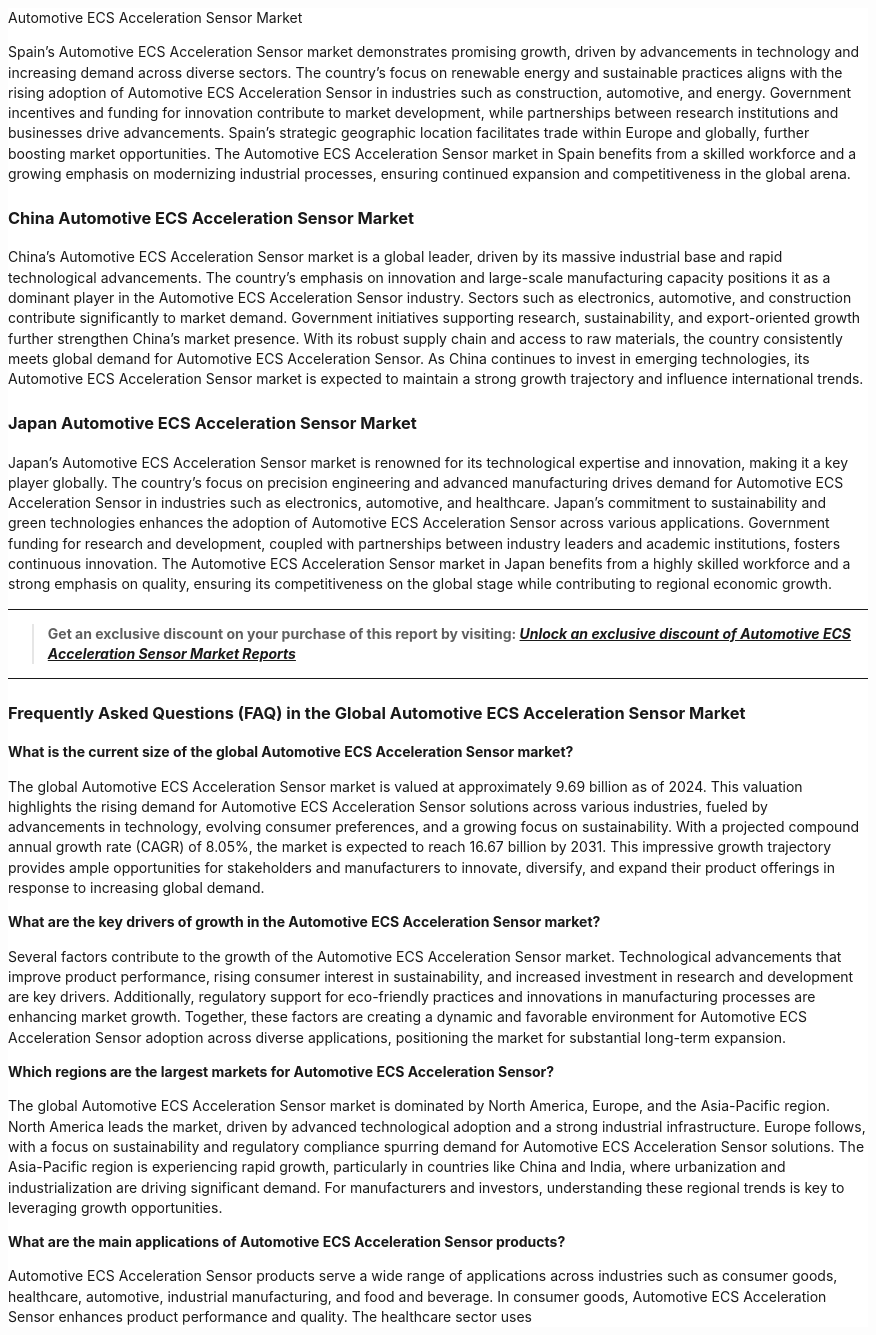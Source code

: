 Automotive ECS Acceleration Sensor Market</h3><p>Spain&rsquo;s Automotive ECS Acceleration Sensor market demonstrates promising growth, driven by advancements in technology and increasing demand across diverse sectors. The country&rsquo;s focus on renewable energy and sustainable practices aligns with the rising adoption of Automotive ECS Acceleration Sensor in industries such as construction, automotive, and energy. Government incentives and funding for innovation contribute to market development, while partnerships between research institutions and businesses drive advancements. Spain&rsquo;s strategic geographic location facilitates trade within Europe and globally, further boosting market opportunities. The Automotive ECS Acceleration Sensor market in Spain benefits from a skilled workforce and a growing emphasis on modernizing industrial processes, ensuring continued expansion and competitiveness in the global arena.</p><h3>China Automotive ECS Acceleration Sensor Market</h3><p>China&rsquo;s Automotive ECS Acceleration Sensor market is a global leader, driven by its massive industrial base and rapid technological advancements. The country&rsquo;s emphasis on innovation and large-scale manufacturing capacity positions it as a dominant player in the Automotive ECS Acceleration Sensor industry. Sectors such as electronics, automotive, and construction contribute significantly to market demand. Government initiatives supporting research, sustainability, and export-oriented growth further strengthen China&rsquo;s market presence. With its robust supply chain and access to raw materials, the country consistently meets global demand for Automotive ECS Acceleration Sensor. As China continues to invest in emerging technologies, its Automotive ECS Acceleration Sensor market is expected to maintain a strong growth trajectory and influence international trends.</p><h3>Japan Automotive ECS Acceleration Sensor Market</h3><p>Japan&rsquo;s Automotive ECS Acceleration Sensor market is renowned for its technological expertise and innovation, making it a key player globally. The country&rsquo;s focus on precision engineering and advanced manufacturing drives demand for Automotive ECS Acceleration Sensor in industries such as electronics, automotive, and healthcare. Japan&rsquo;s commitment to sustainability and green technologies enhances the adoption of Automotive ECS Acceleration Sensor across various applications. Government funding for research and development, coupled with partnerships between industry leaders and academic institutions, fosters continuous innovation. The Automotive ECS Acceleration Sensor market in Japan benefits from a highly skilled workforce and a strong emphasis on quality, ensuring its competitiveness on the global stage while contributing to regional economic growth.</p><hr /><blockquote><p><strong>Get an exclusive discount on your purchase of this report by visiting: <em><a href="://marketresearchpulse.com/ask-for-discount/108530?utm_source=Github&amp;utm_medium=025">Unlock an exclusive discount of Automotive ECS Acceleration Sensor Market Reports</a></em>&nbsp;</strong></p></blockquote><hr /><h3>Frequently Asked Questions (FAQ) in the Global Automotive ECS Acceleration Sensor Market</h3><p><strong>What is the current size of the global Automotive ECS Acceleration Sensor market?</strong></p><p>The global Automotive ECS Acceleration Sensor market is valued at approximately 9.69 billion as of 2024. This valuation highlights the rising demand for Automotive ECS Acceleration Sensor solutions across various industries, fueled by advancements in technology, evolving consumer preferences, and a growing focus on sustainability. With a projected compound annual growth rate (CAGR) of 8.05%, the market is expected to reach 16.67 billion by 2031. This impressive growth trajectory provides ample opportunities for stakeholders and manufacturers to innovate, diversify, and expand their product offerings in response to increasing global demand.</p><p><strong>What are the key drivers of growth in the Automotive ECS Acceleration Sensor market?</strong></p><p>Several factors contribute to the growth of the Automotive ECS Acceleration Sensor market. Technological advancements that improve product performance, rising consumer interest in sustainability, and increased investment in research and development are key drivers. Additionally, regulatory support for eco-friendly practices and innovations in manufacturing processes are enhancing market growth. Together, these factors are creating a dynamic and favorable environment for Automotive ECS Acceleration Sensor adoption across diverse applications, positioning the market for substantial long-term expansion.</p><p><strong>Which regions are the largest markets for Automotive ECS Acceleration Sensor?</strong></p><p>The global Automotive ECS Acceleration Sensor market is dominated by North America, Europe, and the Asia-Pacific region. North America leads the market, driven by advanced technological adoption and a strong industrial infrastructure. Europe follows, with a focus on sustainability and regulatory compliance spurring demand for Automotive ECS Acceleration Sensor solutions. The Asia-Pacific region is experiencing rapid growth, particularly in countries like China and India, where urbanization and industrialization are driving significant demand. For manufacturers and investors, understanding these regional trends is key to leveraging growth opportunities.</p><p><strong>What are the main applications of Automotive ECS Acceleration Sensor products?</strong></p><p>Automotive ECS Acceleration Sensor products serve a wide range of applications across industries such as consumer goods, healthcare, automotive, industrial manufacturing, and food and beverage. In consumer goods, Automotive ECS Acceleration Sensor enhances product performance and quality. The healthcare sector uses